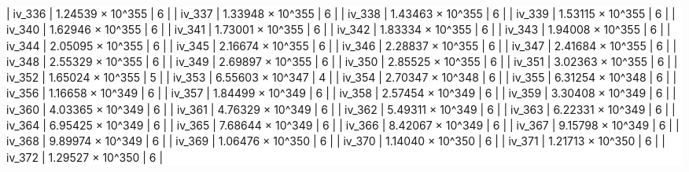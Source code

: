 | iv_336 | 1.24539 × 10^355 | 6 |
| iv_337 | 1.33948 × 10^355 | 6 |
| iv_338 | 1.43463 × 10^355 | 6 |
| iv_339 | 1.53115 × 10^355 | 6 |
| iv_340 | 1.62946 × 10^355 | 6 |
| iv_341 | 1.73001 × 10^355 | 6 |
| iv_342 | 1.83334 × 10^355 | 6 |
| iv_343 | 1.94008 × 10^355 | 6 |
| iv_344 | 2.05095 × 10^355 | 6 |
| iv_345 | 2.16674 × 10^355 | 6 |
| iv_346 | 2.28837 × 10^355 | 6 |
| iv_347 | 2.41684 × 10^355 | 6 |
| iv_348 | 2.55329 × 10^355 | 6 |
| iv_349 | 2.69897 × 10^355 | 6 |
| iv_350 | 2.85525 × 10^355 | 6 |
| iv_351 | 3.02363 × 10^355 | 6 |
| iv_352 | 1.65024 × 10^355 | 5 |
| iv_353 | 6.55603 × 10^347 | 4 |
| iv_354 | 2.70347 × 10^348 | 6 |
| iv_355 | 6.31254 × 10^348 | 6 |
| iv_356 | 1.16658 × 10^349 | 6 |
| iv_357 | 1.84499 × 10^349 | 6 |
| iv_358 | 2.57454 × 10^349 | 6 |
| iv_359 | 3.30408 × 10^349 | 6 |
| iv_360 | 4.03365 × 10^349 | 6 |
| iv_361 | 4.76329 × 10^349 | 6 |
| iv_362 | 5.49311 × 10^349 | 6 |
| iv_363 | 6.22331 × 10^349 | 6 |
| iv_364 | 6.95425 × 10^349 | 6 |
| iv_365 | 7.68644 × 10^349 | 6 |
| iv_366 | 8.42067 × 10^349 | 6 |
| iv_367 | 9.15798 × 10^349 | 6 |
| iv_368 | 9.89974 × 10^349 | 6 |
| iv_369 | 1.06476 × 10^350 | 6 |
| iv_370 | 1.14040 × 10^350 | 6 |
| iv_371 | 1.21713 × 10^350 | 6 |
| iv_372 | 1.29527 × 10^350 | 6 |